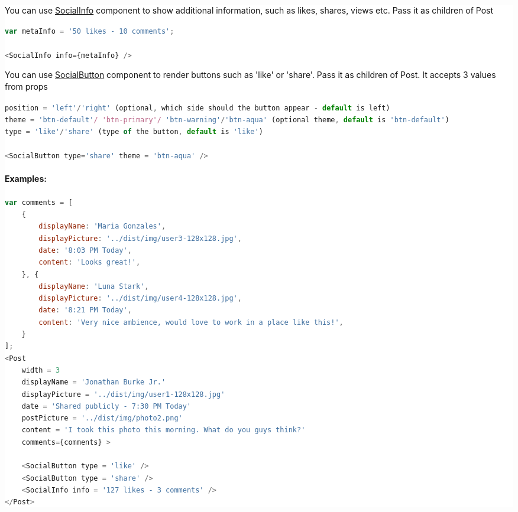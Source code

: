 You can use [SocialInfo](./post/social-info.js) component to show additional information, such as likes, shares, views etc. Pass it as children of Post

```javascript
var metaInfo = '50 likes - 10 comments';

<SocialInfo info={metaInfo} />
```

You can use [SocialButton](./post/social-button.js) component to render buttons such as 'like' or 'share'. Pass it as children of Post. It accepts 3 values from props

```javascript
position = 'left'/'right' (optional, which side should the button appear - default is left)
theme = 'btn-default'/ 'btn-primary'/ 'btn-warning'/'btn-aqua' (optional theme, default is 'btn-default')
type = 'like'/'share' (type of the button, default is 'like')

<SocialButton type='share' theme = 'btn-aqua' />
```

#### Examples: 

```javascript
var comments = [
	{
	    displayName: 'Maria Gonzales',
	    displayPicture: '../dist/img/user3-128x128.jpg',
	    date: '8:03 PM Today',
	    content: 'Looks great!',
	}, {
	    displayName: 'Luna Stark',
	    displayPicture: '../dist/img/user4-128x128.jpg',
	    date: '8:21 PM Today',
	    content: 'Very nice ambience, would love to work in a place like this!',
	}
];
<Post 
    width = 3
    displayName = 'Jonathan Burke Jr.'
    displayPicture = '../dist/img/user1-128x128.jpg'
    date = 'Shared publicly - 7:30 PM Today'
    postPicture = '../dist/img/photo2.png'
    content = 'I took this photo this morning. What do you guys think?'
    comments={comments} >

    <SocialButton type = 'like' />
    <SocialButton type = 'share' />
    <SocialInfo info = '127 likes - 3 comments' />
</Post>
```